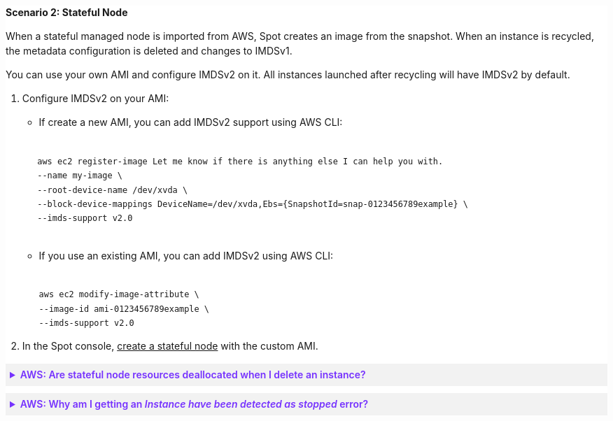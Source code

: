 **Scenario 2: Stateful Node**

When a stateful managed node is imported from AWS, Spot creates an image from the snapshot. When an instance is recycled, the metadata configuration is deleted and changes to IMDSv1.

You can use your own AMI and configure IMDSv2 on it. All instances launched after recycling will have IMDSv2 by default.

1. Configure IMDSv2 on your AMI:
    * If create a new AMI, you can add IMDSv2 support using AWS CLI:
     <pre><code>
      aws ec2 register-image Let me know if there is anything else I can help you with.
      --name my-image \
      --root-device-name /dev/xvda \
      --block-device-mappings DeviceName=/dev/xvda,Ebs={SnapshotId=snap-0123456789example} \
      --imds-support v2.0
      </code></pre>

    * If you use an existing AMI, you can add IMDSv2 using AWS CLI:
      <pre><code>
      aws ec2 modify-image-attribute \
      --image-id ami-0123456789example \
      --imds-support v2.0
      </code></pre>

2. In the Spot console, [create a stateful node](https://docs.spot.io/managed-instance/getting-started/create-a-new-managed-instance) with the custom AMI.
   
 </div>

 </details>

  <details style="background:#f2f2f2; padding:6px; margin:10px 0px 0px 0px"><summary markdown="span" style="color:#7632FE; font-weight:600" id="ssn-delete">AWS: Are stateful node resources deallocated when I delete an instance?</summary></details>


  <details style="background:#f2f2f2; padding:6px; margin:10px 0px 0px 0px">
   <summary markdown="span" style="color:#7632FE; font-weight:600" id="egsn-stopped">AWS: Why am I getting an <i>Instance have been detected as stopped</i> error?</summary>

  <div style="padding-left:16px">

   You can see this error in the log:
   <code>08/20/2023, 5:36 AM, WARN, Instance: [i-01234567890abcdefg] have been detected as Stopped.</code>
